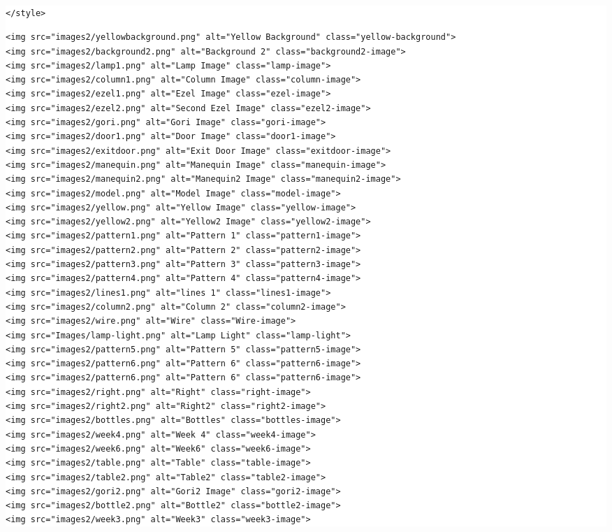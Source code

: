     </style>
</head>
<body>

    <img src="images2/yellowbackground.png" alt="Yellow Background" class="yellow-background">
    <img src="images2/background2.png" alt="Background 2" class="background2-image">
    <img src="images2/lamp1.png" alt="Lamp Image" class="lamp-image">
    <img src="images2/column1.png" alt="Column Image" class="column-image">
    <img src="images2/ezel1.png" alt="Ezel Image" class="ezel-image">
    <img src="images2/ezel2.png" alt="Second Ezel Image" class="ezel2-image">
    <img src="images2/gori.png" alt="Gori Image" class="gori-image">
    <img src="images2/door1.png" alt="Door Image" class="door1-image">
    <img src="images2/exitdoor.png" alt="Exit Door Image" class="exitdoor-image">
    <img src="images2/manequin.png" alt="Manequin Image" class="manequin-image">
    <img src="images2/manequin2.png" alt="Manequin2 Image" class="manequin2-image">
    <img src="images2/model.png" alt="Model Image" class="model-image">
    <img src="images2/yellow.png" alt="Yellow Image" class="yellow-image">
    <img src="images2/yellow2.png" alt="Yellow2 Image" class="yellow2-image">
    <img src="images2/pattern1.png" alt="Pattern 1" class="pattern1-image">
    <img src="images2/pattern2.png" alt="Pattern 2" class="pattern2-image">
    <img src="images2/pattern3.png" alt="Pattern 3" class="pattern3-image">
    <img src="images2/pattern4.png" alt="Pattern 4" class="pattern4-image">
    <img src="images2/lines1.png" alt="lines 1" class="lines1-image">
    <img src="images2/column2.png" alt="Column 2" class="column2-image">
    <img src="images2/wire.png" alt="Wire" class="Wire-image">
    <img src="Images/lamp-light.png" alt="Lamp Light" class="lamp-light">
    <img src="images2/pattern5.png" alt="Pattern 5" class="pattern5-image">
    <img src="images2/pattern6.png" alt="Pattern 6" class="pattern6-image">
    <img src="images2/pattern6.png" alt="Pattern 6" class="pattern6-image">
    <img src="images2/right.png" alt="Right" class="right-image">
    <img src="images2/right2.png" alt="Right2" class="right2-image">
    <img src="images2/bottles.png" alt="Bottles" class="bottles-image">
    <img src="images2/week4.png" alt="Week 4" class="week4-image">
    <img src="images2/week6.png" alt="Week6" class="week6-image">
    <img src="images2/table.png" alt="Table" class="table-image">
    <img src="images2/table2.png" alt="Table2" class="table2-image">
    <img src="images2/gori2.png" alt="Gori2 Image" class="gori2-image">
    <img src="images2/bottle2.png" alt="Bottle2" class="bottle2-image">
    <img src="images2/week3.png" alt="Week3" class="week3-image">
